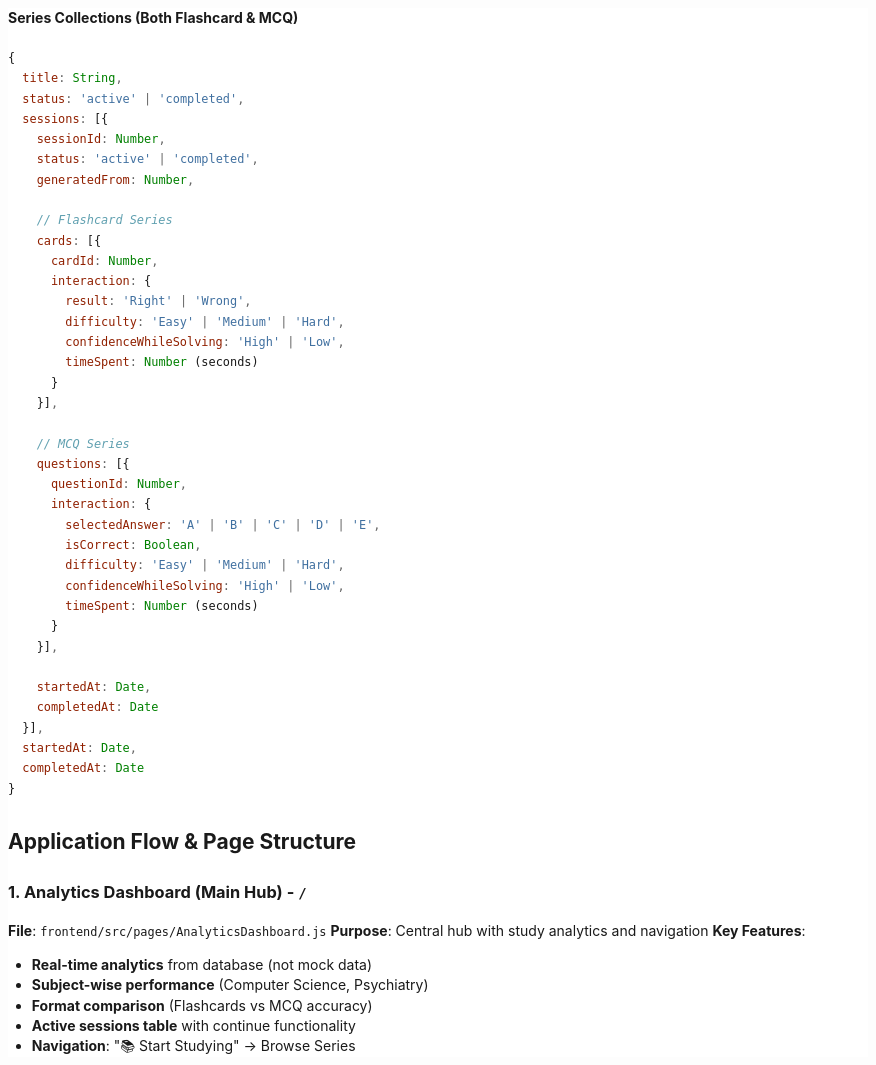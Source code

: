 #### Series Collections (Both Flashcard & MCQ)
```javascript
{
  title: String,
  status: 'active' | 'completed',
  sessions: [{
    sessionId: Number,
    status: 'active' | 'completed',
    generatedFrom: Number,

    // Flashcard Series
    cards: [{
      cardId: Number,
      interaction: {
        result: 'Right' | 'Wrong',
        difficulty: 'Easy' | 'Medium' | 'Hard',
        confidenceWhileSolving: 'High' | 'Low',
        timeSpent: Number (seconds)
      }
    }],

    // MCQ Series
    questions: [{
      questionId: Number,
      interaction: {
        selectedAnswer: 'A' | 'B' | 'C' | 'D' | 'E',
        isCorrect: Boolean,
        difficulty: 'Easy' | 'Medium' | 'Hard',
        confidenceWhileSolving: 'High' | 'Low',
        timeSpent: Number (seconds)
      }
    }],

    startedAt: Date,
    completedAt: Date
  }],
  startedAt: Date,
  completedAt: Date
}
```

## Application Flow & Page Structure

### 1. Analytics Dashboard (Main Hub) - `/`
**File**: `frontend/src/pages/AnalyticsDashboard.js`
**Purpose**: Central hub with study analytics and navigation
**Key Features**:
- **Real-time analytics** from database (not mock data)
- **Subject-wise performance** (Computer Science, Psychiatry)
- **Format comparison** (Flashcards vs MCQ accuracy)
- **Active sessions table** with continue functionality
- **Navigation**: "📚 Start Studying" → Browse Series
